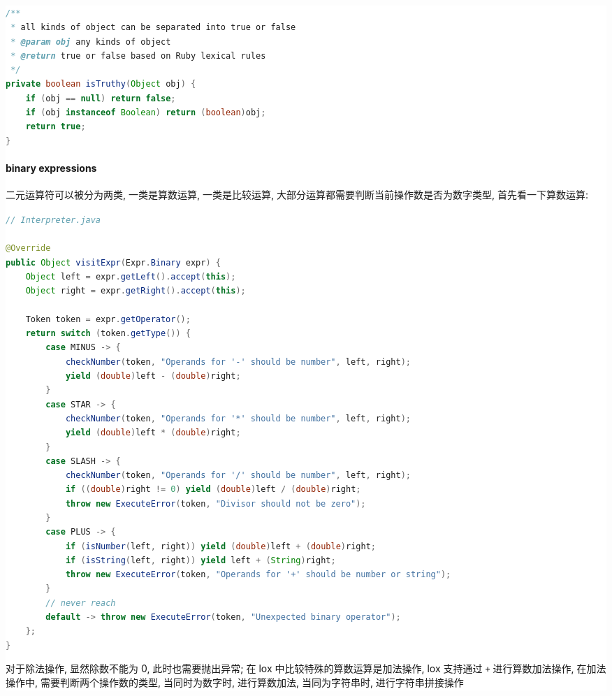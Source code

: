 ```java
/**
 * all kinds of object can be separated into true or false
 * @param obj any kinds of object
 * @return true or false based on Ruby lexical rules
 */
private boolean isTruthy(Object obj) {
    if (obj == null) return false;
    if (obj instanceof Boolean) return (boolean)obj;
    return true;
}
```

#### binary expressions

二元运算符可以被分为两类, 一类是算数运算, 一类是比较运算, 大部分运算都需要判断当前操作数是否为数字类型, 首先看一下算数运算:

```java
// Interpreter.java

@Override
public Object visitExpr(Expr.Binary expr) {
    Object left = expr.getLeft().accept(this);
    Object right = expr.getRight().accept(this);

    Token token = expr.getOperator();
    return switch (token.getType()) {
        case MINUS -> {
            checkNumber(token, "Operands for '-' should be number", left, right);
            yield (double)left - (double)right;
        }
        case STAR -> {
            checkNumber(token, "Operands for '*' should be number", left, right);
            yield (double)left * (double)right;
        }
        case SLASH -> {
            checkNumber(token, "Operands for '/' should be number", left, right);
            if ((double)right != 0) yield (double)left / (double)right;
            throw new ExecuteError(token, "Divisor should not be zero");
        }
        case PLUS -> {
            if (isNumber(left, right)) yield (double)left + (double)right;
            if (isString(left, right)) yield left + (String)right;
            throw new ExecuteError(token, "Operands for '+' should be number or string");
        }
        // never reach
        default -> throw new ExecuteError(token, "Unexpected binary operator");
    };
}
```

对于除法操作, 显然除数不能为 0, 此时也需要抛出异常; 在 lox 中比较特殊的算数运算是加法操作, lox 支持通过 `+` 进行算数加法操作, 在加法操作中, 需要判断两个操作数的类型, 当同时为数字时, 进行算数加法, 当同为字符串时, 进行字符串拼接操作
